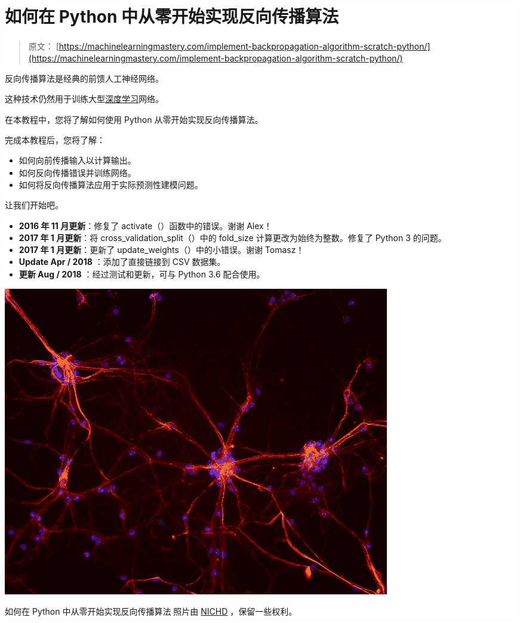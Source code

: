 # 如何在 Python 中从零开始实现反向传播算法

> 原文： [https://machinelearningmastery.com/implement-backpropagation-algorithm-scratch-python/](https://machinelearningmastery.com/implement-backpropagation-algorithm-scratch-python/)

反向传播算法是经典的前馈人工神经网络。

这种技术仍然用于训练大型[深度学习](http://machinelearningmastery.com/what-is-deep-learning/)网络。

在本教程中，您将了解如何使用 Python 从零开始实现反向传播算法。

完成本教程后，您将了解：

*   如何向前传播输入以计算输出。
*   如何反向传播错误并训练网络。
*   如何将反向传播算法应用于实际预测性建模问题。

让我们开始吧。

*   **2016 年 11 月更新**：修复了 activate（）函数中的错误。谢谢 Alex！
*   **2017 年 1 月更新**：将 cross_validation_split（）中的 fold_size 计算更改为始终为整数。修复了 Python 3 的问题。
*   **2017 年 1 月更新**：更新了 update_weights（）中的小错误。谢谢 Tomasz！
*   **Update Apr / 2018** ：添加了直接链接到 CSV 数据集。
*   **更新 Aug / 2018** ：经过测试和更新，可与 Python 3.6 配合使用。

![How to Implement the Backpropagation Algorithm From Scratch In Python](img/d97e39d3b77378dff36499a1877a9015.jpg)

如何在 Python 中从零开始实现反向传播算法
照片由 [NICHD](https://www.flickr.com/photos/nichd/21086425615/) ，保留一些权利。
